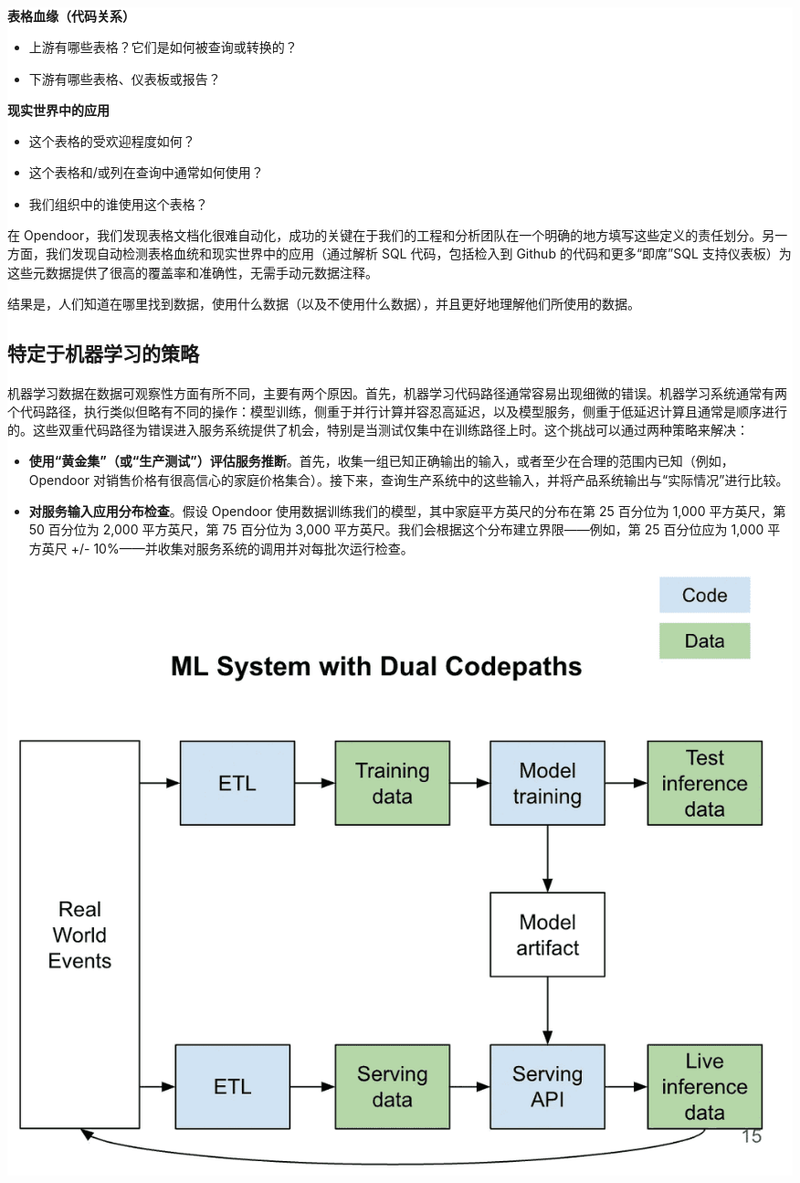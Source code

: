**表格血缘（代码关系）**

+   上游有哪些表格？它们是如何被查询或转换的？

+   下游有哪些表格、仪表板或报告？

**现实世界中的应用**

+   这个表格的受欢迎程度如何？

+   这个表格和/或列在查询中通常如何使用？

+   我们组织中的谁使用这个表格？

在 Opendoor，我们发现表格文档化很难自动化，成功的关键在于我们的工程和分析团队在一个明确的地方填写这些定义的责任划分。另一方面，我们发现自动检测表格血统和现实世界中的应用（通过解析 SQL 代码，包括检入到 Github 的代码和更多“即席”SQL 支持仪表板）为这些元数据提供了很高的覆盖率和准确性，无需手动元数据注释。

结果是，人们知道在哪里找到数据，使用什么数据（以及不使用什么数据），并且更好地理解他们所使用的数据。

## **特定于机器学习的策略**

机器学习数据在数据可观察性方面有所不同，主要有两个原因。首先，机器学习代码路径通常容易出现细微的错误。机器学习系统通常有两个代码路径，执行类似但略有不同的操作：模型训练，侧重于并行计算并容忍高延迟，以及模型服务，侧重于低延迟计算且通常是顺序进行的。这些双重代码路径为错误进入服务系统提供了机会，特别是当测试仅集中在训练路径上时。这个挑战可以通过两种策略来解决：

+   **使用“黄金集”（或“生产测试”）评估服务推断**。首先，收集一组已知正确输出的输入，或者至少在合理的范围内已知（例如，Opendoor 对销售价格有很高信心的家庭价格集合）。接下来，查询生产系统中的这些输入，并将产品系统输出与“实际情况”进行比较。

+   **对服务输入应用分布检查**。假设 Opendoor 使用数据训练我们的模型，其中家庭平方英尺的分布在第 25 百分位为 1,000 平方英尺，第 50 百分位为 2,000 平方英尺，第 75 百分位为 3,000 平方英尺。我们会根据这个分布建立界限——例如，第 25 百分位应为 1,000 平方英尺 +/- 10%——并收集对服务系统的调用并对每批次运行检查。

![](img/aac9beeeed3610e6ca29a70618e8cc5c.png)
